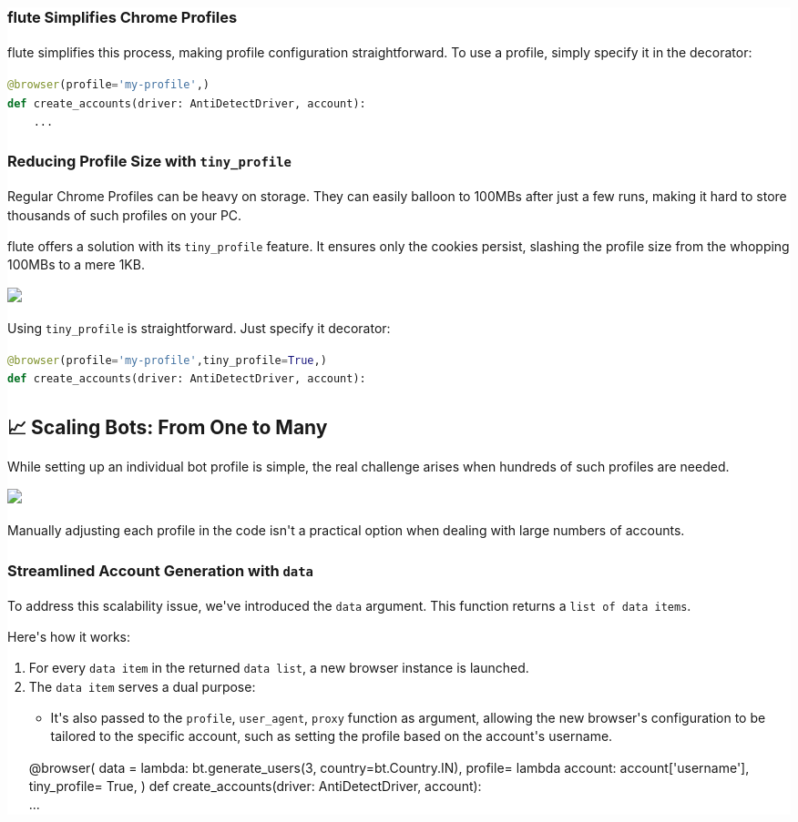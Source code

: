 ### flute Simplifies Chrome Profiles

flute simplifies this process, making profile configuration straightforward. To use a profile, simply specify it in the decorator:

```python
@browser(profile='my-profile',)
def create_accounts(driver: AntiDetectDriver, account):
    ...
```

### Reducing Profile Size with `tiny_profile`

Regular Chrome Profiles can be heavy on storage. They can easily balloon to 100MBs after just a few runs, making it hard to store thousands of such profiles on your PC. 

flute offers a solution with its `tiny_profile` feature. It ensures only the cookies persist, slashing the profile size from the whopping 100MBs to a mere 1KB.

![](/img/tiny_profile.png)

Using `tiny_profile` is straightforward. Just specify it decorator:

```python
@browser(profile='my-profile',tiny_profile=True,)
def create_accounts(driver: AntiDetectDriver, account):
```

## 📈 Scaling Bots: From One to Many

While setting up an individual bot profile is simple, the real challenge arises when hundreds of such profiles are needed. 

![](/img/profile-editing.gif)

Manually adjusting each profile in the code isn't a practical option when dealing with large numbers of accounts.

### Streamlined Account Generation with `data` 

To address this scalability issue, we've introduced the `data` argument. This function returns a `list of data items`. 

Here's how it works:

1. For every `data item` in the returned `data list`, a new browser instance is launched.
2. The `data item` serves a dual purpose:
   - It's also passed to the `profile`, `user_agent`, `proxy` function as argument, allowing the new browser's configuration to be tailored to the specific account, such as setting the profile based on the account's username.
   
     ```python
    @browser(
        data = lambda: bt.generate_users(3, country=bt.Country.IN),
        profile= lambda account: account['username'],
        tiny_profile= True,
    )
    def create_accounts(driver: AntiDetectDriver, account):     
        ...
     ```    
